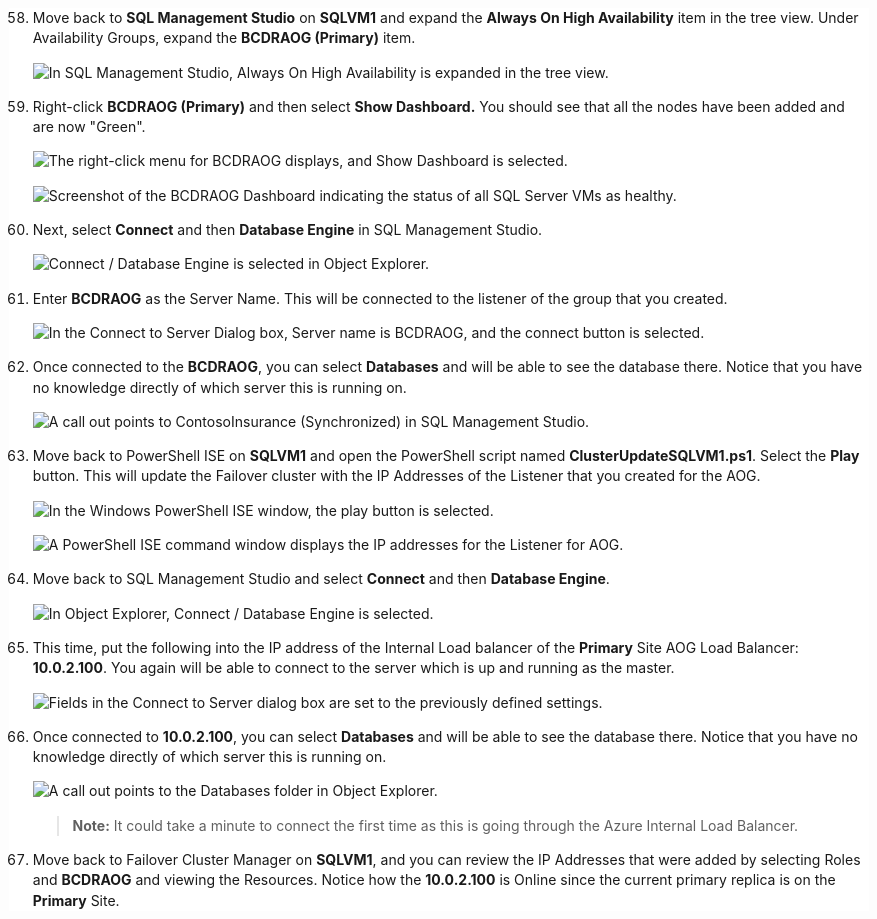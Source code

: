 58. Move back to **SQL Management Studio** on **SQLVM1** and expand the **Always On High Availability** item in the tree view. Under Availability Groups, expand the **BCDRAOG (Primary)** item.

    ![In SQL Management Studio, Always On High Availability is expanded in the tree view.](images/Hands-onlabstep-bystep-Businesscontinuityanddisasterrecoveryimages/media/image197.png "SQL Management Studio")

59. Right-click **BCDRAOG (Primary)** and then select **Show Dashboard.** You should see that all the nodes have been added and are now "Green".

    ![The right-click menu for BCDRAOG displays, and Show Dashboard is selected.](images/Hands-onlabstep-bystep-Businesscontinuityanddisasterrecoveryimages/media/image198.png "Right-click menu")

    ![Screenshot of the BCDRAOG Dashboard indicating the status of all SQL Server VMs as healthy.](images/Hands-onlabstep-bystep-Businesscontinuityanddisasterrecoveryimages/media/image199.png "BCDRAOG Dashboard")

60. Next, select **Connect** and then **Database Engine** in SQL Management Studio.

    ![Connect / Database Engine is selected in Object Explorer.](images/Hands-onlabstep-bystep-Businesscontinuityanddisasterrecoveryimages/media/image200.png "Object Explorer")

61. Enter **BCDRAOG** as the Server Name. This will be connected to the listener of the group that you created.

    ![In the Connect to Server Dialog box, Server name is BCDRAOG, and the connect button is selected.](images/Hands-onlabstep-bystep-Businesscontinuityanddisasterrecoveryimages/media/image201.png "Connect to Server Dialog box")

62. Once connected to the **BCDRAOG**, you can select **Databases** and will be able to see the database there. Notice that you have no knowledge directly of which server this is running on.

    ![A call out points to ContosoInsurance (Synchronized) in SQL Management Studio.](images/Hands-onlabstep-bystep-Businesscontinuityanddisasterrecoveryimages/media/image202.png "SQL Management Studio")

63. Move back to PowerShell ISE on **SQLVM1** and open the PowerShell script named **ClusterUpdateSQLVM1.ps1**. Select the **Play** button. This will update the Failover cluster with the IP Addresses of the Listener that you created for the AOG.

    ![In the Windows PowerShell ISE window, the play button is selected.](images/Hands-onlabstep-bystep-Businesscontinuityanddisasterrecoveryimages/media/image203.png "Windows PowerShell ISE window")

    ![A PowerShell ISE command window displays the IP addresses for the Listener for AOG.](images/Hands-onlabstep-bystep-Businesscontinuityanddisasterrecoveryimages/media/image204.png "PowerShell ISE command window")

64. Move back to SQL Management Studio and select **Connect** and then **Database Engine**.

    ![In Object Explorer, Connect / Database Engine is selected.](images/Hands-onlabstep-bystep-Businesscontinuityanddisasterrecoveryimages/media/image200.png "Object Explorer")

65. This time, put the following into the IP address of the Internal Load balancer of the **Primary** Site AOG Load Balancer: **10.0.2.100**. You again will be able to connect to the server which is up and running as the master.

    ![Fields in the Connect to Server dialog box are set to the previously defined settings.](images/Hands-onlabstep-bystep-Businesscontinuityanddisasterrecoveryimages/media/image205.png "Connect to Server dialog box")

66. Once connected to **10.0.2.100**, you can select **Databases** and will be able to see the database there. Notice that you have no knowledge directly of which server this is running on.

    ![A call out points to the Databases folder in Object Explorer.](images/Hands-onlabstep-bystep-Businesscontinuityanddisasterrecoveryimages/media/image206.png "Object Explorer")

    > **Note:** It could take a minute to connect the first time as this is going through the Azure Internal Load Balancer.

67. Move back to Failover Cluster Manager on **SQLVM1**, and you can review the IP Addresses that were added by selecting Roles and **BCDRAOG** and viewing the Resources. Notice how the **10.0.2.100** is Online since the current primary replica is on the **Primary** Site.
